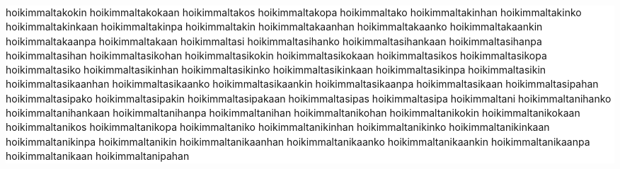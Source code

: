 hoikimmaltakokin
hoikimmaltakokaan
hoikimmaltakos
hoikimmaltakopa
hoikimmaltako
hoikimmaltakinhan
hoikimmaltakinko
hoikimmaltakinkaan
hoikimmaltakinpa
hoikimmaltakin
hoikimmaltakaanhan
hoikimmaltakaanko
hoikimmaltakaankin
hoikimmaltakaanpa
hoikimmaltakaan
hoikimmaltasi
hoikimmaltasihanko
hoikimmaltasihankaan
hoikimmaltasihanpa
hoikimmaltasihan
hoikimmaltasikohan
hoikimmaltasikokin
hoikimmaltasikokaan
hoikimmaltasikos
hoikimmaltasikopa
hoikimmaltasiko
hoikimmaltasikinhan
hoikimmaltasikinko
hoikimmaltasikinkaan
hoikimmaltasikinpa
hoikimmaltasikin
hoikimmaltasikaanhan
hoikimmaltasikaanko
hoikimmaltasikaankin
hoikimmaltasikaanpa
hoikimmaltasikaan
hoikimmaltasipahan
hoikimmaltasipako
hoikimmaltasipakin
hoikimmaltasipakaan
hoikimmaltasipas
hoikimmaltasipa
hoikimmaltani
hoikimmaltanihanko
hoikimmaltanihankaan
hoikimmaltanihanpa
hoikimmaltanihan
hoikimmaltanikohan
hoikimmaltanikokin
hoikimmaltanikokaan
hoikimmaltanikos
hoikimmaltanikopa
hoikimmaltaniko
hoikimmaltanikinhan
hoikimmaltanikinko
hoikimmaltanikinkaan
hoikimmaltanikinpa
hoikimmaltanikin
hoikimmaltanikaanhan
hoikimmaltanikaanko
hoikimmaltanikaankin
hoikimmaltanikaanpa
hoikimmaltanikaan
hoikimmaltanipahan